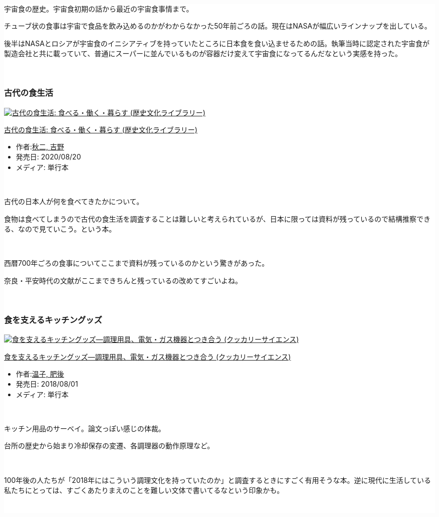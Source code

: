 </div>
<p>宇宙食の歴史。宇宙食初期の話から最近の宇宙食事情まで。</p>
<p>チューブ状の食事は宇宙で食品を飲み込めるのかがわからなかった50年前ごろの話。現在はNASAが幅広いラインナップを出している。</p>
<p>後半はNASAとロシアが宇宙食のイニシアティブを持っていたところに日本食を食い込ませるための話。執筆当時に認定された宇宙食が製造会社と共に載っていて、普通にスーパーに並んでいるものが容器だけ変えて宇宙食になってるんだなという実感を持った。</p>
<p> </p>

### 古代の食生活

<div class="freezed">
<div class="hatena-asin-detail"><a href="https://www.amazon.co.jp/exec/obidos/ASIN/4642059075/ab1025-22/"><img src="https://m.media-amazon.com/images/I/41e6S+iSZOL._SL160_.jpg" class="hatena-asin-detail-image" alt="古代の食生活: 食べる・働く・暮らす (歴史文化ライブラリー)" title="古代の食生活: 食べる・働く・暮らす (歴史文化ライブラリー)" /></a>
<div class="hatena-asin-detail-info">
<p class="hatena-asin-detail-title"><a href="https://www.amazon.co.jp/exec/obidos/ASIN/4642059075/ab1025-22/">古代の食生活: 食べる・働く・暮らす (歴史文化ライブラリー)</a></p>
<ul>
<li><span class="hatena-asin-detail-label">作者:</span><a href="http://d.hatena.ne.jp/keyword/%BD%A9%C6%F3%2C%20%B5%C8%CC%EE" class="keyword">秋二, 吉野</a></li>
<li><span class="hatena-asin-detail-label">発売日:</span> 2020/08/20</li>
<li><span class="hatena-asin-detail-label">メディア:</span> 単行本</li>
</ul>
</div>
<div class="hatena-asin-detail-foot"> </div>
</div>
</div>
<p>古代の日本人が何を食べてきたかについて。</p>
<p>食物は食べてしまうので古代の食生活を調査することは難しいと考えられているが、日本に限っては資料が残っているので結構推察できる、なので見ていこう。という本。</p>
<p> </p>
<p>西暦700年ごろの食事についてここまで資料が残っているのかという驚きがあった。</p>
<p>奈良・平安時代の文献がここまできちんと残っているの改めてすごいよね。</p>
<p> </p>

### 食を支えるキッチングッズ

<div class="freezed">
<div class="hatena-asin-detail"><a href="https://www.amazon.co.jp/exec/obidos/ASIN/4767962005/ab1025-22/"><img src="https://m.media-amazon.com/images/I/41Del0A75WL._SL160_.jpg" class="hatena-asin-detail-image" alt="食を支えるキッチングッズ―調理用具、電気・ガス機器とつき合う (クッカリーサイエンス)" title="食を支えるキッチングッズ―調理用具、電気・ガス機器とつき合う (クッカリーサイエンス)" /></a>
<div class="hatena-asin-detail-info">
<p class="hatena-asin-detail-title"><a href="https://www.amazon.co.jp/exec/obidos/ASIN/4767962005/ab1025-22/">食を支えるキッチングッズ―調理用具、電気・ガス機器とつき合う (クッカリーサイエンス)</a></p>
<ul>
<li><span class="hatena-asin-detail-label">作者:</span><a href="http://d.hatena.ne.jp/keyword/%B2%B9%BB%D2%2C%20%C8%EE%B8%E5" class="keyword">温子, 肥後</a></li>
<li><span class="hatena-asin-detail-label">発売日:</span> 2018/08/01</li>
<li><span class="hatena-asin-detail-label">メディア:</span> 単行本</li>
</ul>
</div>
<div class="hatena-asin-detail-foot"> </div>
</div>
</div>
<p>キッチン用品のサーベイ。論文っぽい感じの体裁。</p>
<p>台所の歴史から始まり冷却保存の変遷、各調理器の動作原理など。</p>
<p> </p>
<p>100年後の人たちが「2018年にはこういう調理文化を持っていたのか」と調査するときにすごく有用そうな本。逆に現代に生活している私たちにとっては、すごくあたりまえのことを難しい文体で書いてるなという印象かも。</p>
<p> </p>
